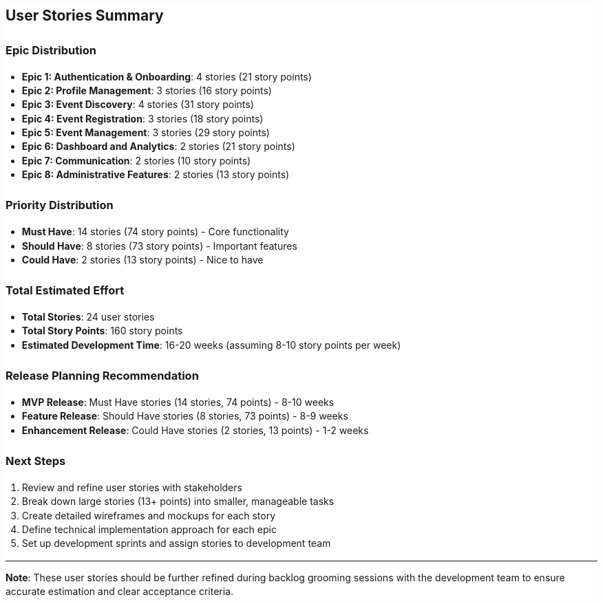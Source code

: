 
## User Stories Summary

### Epic Distribution

- **Epic 1: Authentication & Onboarding**: 4 stories (21 story points)
- **Epic 2: Profile Management**: 3 stories (16 story points)
- **Epic 3: Event Discovery**: 4 stories (31 story points)
- **Epic 4: Event Registration**: 3 stories (18 story points)
- **Epic 5: Event Management**: 3 stories (29 story points)
- **Epic 6: Dashboard and Analytics**: 2 stories (21 story points)
- **Epic 7: Communication**: 2 stories (10 story points)
- **Epic 8: Administrative Features**: 2 stories (13 story points)

### Priority Distribution

- **Must Have**: 14 stories (74 story points) - Core functionality
- **Should Have**: 8 stories (73 story points) - Important features
- **Could Have**: 2 stories (13 story points) - Nice to have

### Total Estimated Effort

- **Total Stories**: 24 user stories
- **Total Story Points**: 160 story points
- **Estimated Development Time**: 16-20 weeks (assuming 8-10 story points per week)

### Release Planning Recommendation

- **MVP Release**: Must Have stories (14 stories, 74 points) - 8-10 weeks
- **Feature Release**: Should Have stories (8 stories, 73 points) - 8-9 weeks
- **Enhancement Release**: Could Have stories (2 stories, 13 points) - 1-2 weeks

### Next Steps

1. Review and refine user stories with stakeholders
2. Break down large stories (13+ points) into smaller, manageable tasks
3. Create detailed wireframes and mockups for each story
4. Define technical implementation approach for each epic
5. Set up development sprints and assign stories to development team

---

**Note**: These user stories should be further refined during backlog grooming sessions with the development team to ensure accurate estimation and clear acceptance criteria.
